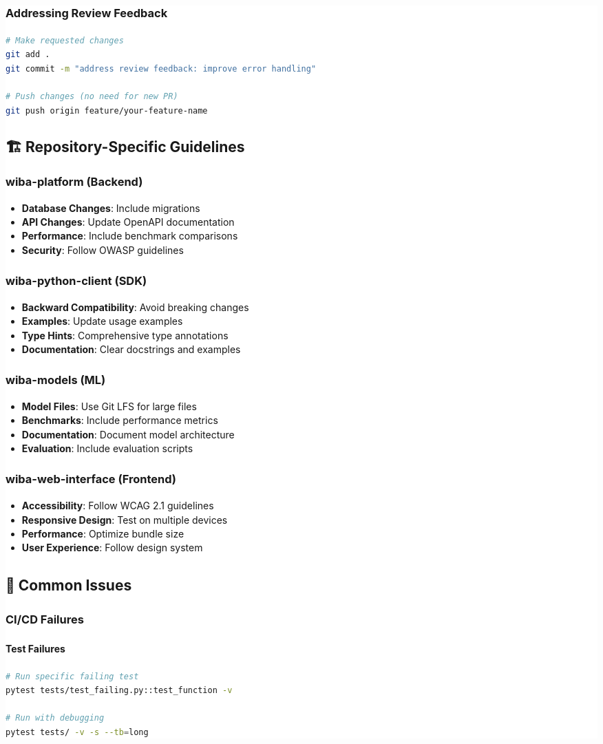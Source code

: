 ### Addressing Review Feedback

```bash
# Make requested changes
git add .
git commit -m "address review feedback: improve error handling"

# Push changes (no need for new PR)
git push origin feature/your-feature-name
```

## 🏗️ Repository-Specific Guidelines

### wiba-platform (Backend)
- **Database Changes**: Include migrations
- **API Changes**: Update OpenAPI documentation
- **Performance**: Include benchmark comparisons
- **Security**: Follow OWASP guidelines

### wiba-python-client (SDK)
- **Backward Compatibility**: Avoid breaking changes
- **Examples**: Update usage examples
- **Type Hints**: Comprehensive type annotations
- **Documentation**: Clear docstrings and examples

### wiba-models (ML)
- **Model Files**: Use Git LFS for large files
- **Benchmarks**: Include performance metrics
- **Documentation**: Document model architecture
- **Evaluation**: Include evaluation scripts

### wiba-web-interface (Frontend)
- **Accessibility**: Follow WCAG 2.1 guidelines
- **Responsive Design**: Test on multiple devices
- **Performance**: Optimize bundle size
- **User Experience**: Follow design system

## 🚨 Common Issues

### CI/CD Failures

#### Test Failures
```bash
# Run specific failing test
pytest tests/test_failing.py::test_function -v

# Run with debugging
pytest tests/ -v -s --tb=long
```
